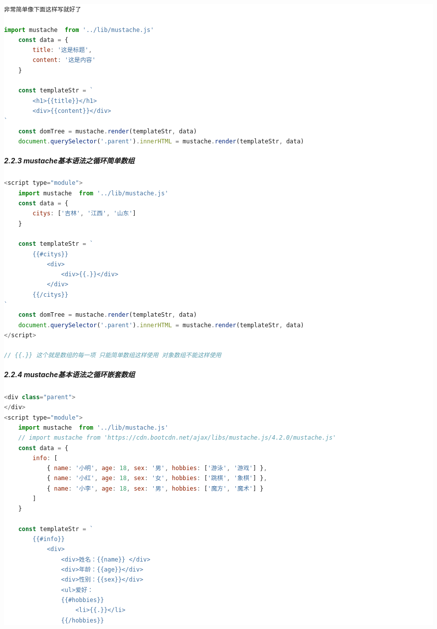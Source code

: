 ```js
非常简单像下面这样写就好了

import mustache  from '../lib/mustache.js'
    const data = {
        title: '这是标题',
        content: '这是内容'
    }

    const templateStr = `
        <h1>{{title}}</h1>
        <div>{{content}}</div>
`
    const domTree = mustache.render(templateStr, data)
    document.querySelector('.parent').innerHTML = mustache.render(templateStr, data)
```

##### 2.2.3 mustache基本语法之循环简单数组

```js
<script type="module">
    import mustache  from '../lib/mustache.js'
    const data = {
        citys: ['吉林', '江西', '山东']
    }

    const templateStr = `
        {{#citys}}
            <div>
                <div>{{.}}</div>
            </div>
        {{/citys}}
`
    const domTree = mustache.render(templateStr, data)
    document.querySelector('.parent').innerHTML = mustache.render(templateStr, data)
</script>

// {{.}} 这个就是数组的每一项 只能简单数组这样使用 对象数组不能这样使用
```

##### 2.2.4 mustache基本语法之循环嵌套数组

```js
<div class="parent">
</div>
<script type="module">
    import mustache  from '../lib/mustache.js'
    // import mustache from 'https://cdn.bootcdn.net/ajax/libs/mustache.js/4.2.0/mustache.js'
    const data = {
        info: [
            { name: '小明', age: 18, sex: '男', hobbies: ['游泳', '游戏'] },
            { name: '小红', age: 18, sex: '女', hobbies: ['跳棋', '象棋'] },
            { name: '小李', age: 18, sex: '男', hobbies: ['魔方', '魔术'] }
        ]
    }

    const templateStr = `
        {{#info}}
            <div>
                <div>姓名：{{name}} </div>
                <div>年龄：{{age}}</div>
                <div>性别：{{sex}}</div>
                <ul>爱好：
                {{#hobbies}}
                    <li>{{.}}</li>
                {{/hobbies}}
```